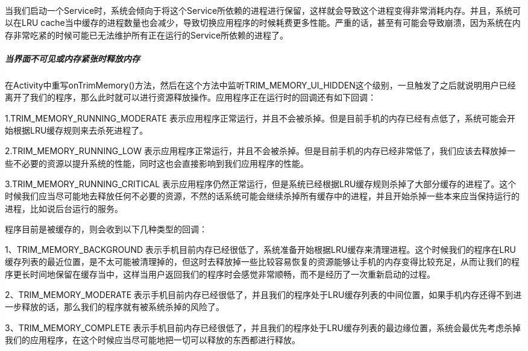 当我们启动一个Service时，系统会倾向于将这个Service所依赖的进程进行保留，这样就会导致这个进程变得非常消耗内存。并且，系统可以在LRU cache当中缓存的进程数量也会减少，导致切换应用程序的时候耗费更多性能。严重的话，甚至有可能会导致崩溃，因为系统在内存非常吃紧的时候可能已无法维护所有正在运行的Service所依赖的进程了。
##### 当界面不可见或内存紧张时释放内存
在Activity中重写onTrimMemory()方法，然后在这个方法中监听TRIM_MEMORY_UI_HIDDEN这个级别，一旦触发了之后就说明用户已经离开了我们的程序，那么此时就可以进行资源释放操作。应用程序正在运行时的回调还有如下回调：

1.TRIM_MEMORY_RUNNING_MODERATE    表示应用程序正常运行，并且不会被杀掉。但是目前手机的内存已经有点低了，系统可能会开始根据LRU缓存规则来去杀死进程了。

2.TRIM_MEMORY_RUNNING_LOW    表示应用程序正常运行，并且不会被杀掉。但是目前手机的内存已经非常低了，我们应该去释放掉一些不必要的资源以提升系统的性能，同时这也会直接影响到我们应用程序的性能。

3.TRIM_MEMORY_RUNNING_CRITICAL    表示应用程序仍然正常运行，但是系统已经根据LRU缓存规则杀掉了大部分缓存的进程了。这个时候我们应当尽可能地去释放任何不必要的资源，不然的话系统可能会继续杀掉所有缓存中的进程，并且开始杀掉一些本来应当保持运行的进程，比如说后台运行的服务。

程序目前是被缓存的，则会收到以下几种类型的回调：

1、TRIM_MEMORY_BACKGROUND    表示手机目前内存已经很低了，系统准备开始根据LRU缓存来清理进程。这个时候我们的程序在LRU缓存列表的最近位置，是不太可能被清理掉的，但这时去释放掉一些比较容易恢复的资源能够让手机的内存变得比较充足，从而让我们的程序更长时间地保留在缓存当中，这样当用户返回我们的程序时会感觉非常顺畅，而不是经历了一次重新启动的过程。

2、TRIM_MEMORY_MODERATE    表示手机目前内存已经很低了，并且我们的程序处于LRU缓存列表的中间位置，如果手机内存还得不到进一步释放的话，那么我们的程序就有被系统杀掉的风险了。

3、TRIM_MEMORY_COMPLETE    表示手机目前内存已经很低了，并且我们的程序处于LRU缓存列表的最边缘位置，系统会最优先考虑杀掉我们的应用程序，在这个时候应当尽可能地把一切可以释放的东西都进行释放。















[jekyll]:      http://jekyllrb.com
[jekyll-gh]:   https://github.com/jekyll/jekyll
[jekyll-help]: https://github.com/jekyll/jekyll-help
